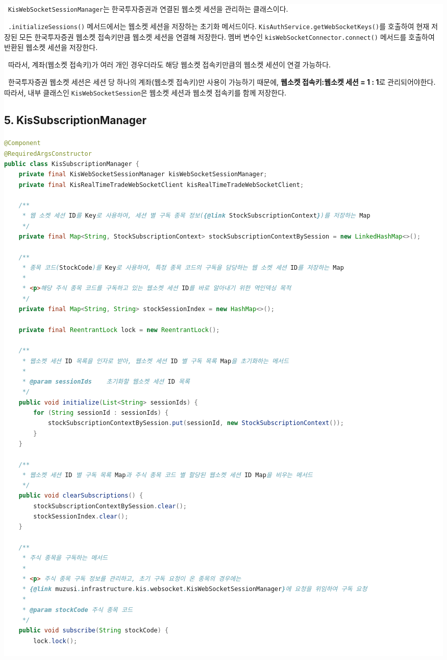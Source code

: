 &nbsp; <code>KisWebSocketSessionManager</code>는 한국투자증권과 연결된 웹소켓 세션을 관리하는 클래스이다.

&nbsp; `.initializeSessions()` 메서드에서는 웹소켓 세션을 저장하는 초기화 메서드이다. `KisAuthService.getWebSocketKeys()`를 호출하여 현재 저장된 모든 한국투자증권 웹소켓 접속키만큼 웹소켓 세션을 연결해 저장한다. 멤버 변수인 `kisWebSocketConnector.connect()` 메서드를 호출하여 반환된 웹소켓 세션을 저장한다.

&nbsp; 따라서, 계좌(웹소켓 접속키)가 여러 개인 경우더라도 해당 웹소켓 접속키만큼의 웹소켓 세션이 연결 가능하다.

&nbsp; 한국투자증권 웹소켓 세션은 세션 당 하나의 계좌(웹소켓 접속키)만 사용이 가능하기 때문에, **웹소켓 접속키:웹소켓 세션 = 1 : 1**로 관리되어야한다. 따라서, 내부 클래스인 `KisWebSocketSession`은 웹소켓 세션과 웹소켓 접속키를 함께 저장한다.

## 5. KisSubscriptionManager

```java
@Component
@RequiredArgsConstructor
public class KisSubscriptionManager {
    private final KisWebSocketSessionManager kisWebSocketSessionManager;
    private final KisRealTimeTradeWebSocketClient kisRealTimeTradeWebSocketClient;
    
    /**
     * 웹 소켓 세션 ID를 Key로 사용하여, 세션 별 구독 종목 정보({@link StockSubscriptionContext})를 저장하는 Map
     */
    private final Map<String, StockSubscriptionContext> stockSubscriptionContextBySession = new LinkedHashMap<>();
    
    /**
     * 종목 코드(StockCode)를 Key로 사용하여, 특정 종목 코드의 구독을 담당하는 웹 소켓 세션 ID를 저장하는 Map
     *
     * <p>해당 주식 종목 코드를 구독하고 있는 웹소켓 세션 ID를 바로 알아내기 위한 역인덱싱 목적
     */
    private final Map<String, String> stockSessionIndex = new HashMap<>();
    
    private final ReentrantLock lock = new ReentrantLock();
    
    /**
     * 웹소켓 세션 ID 목록을 인자로 받아, 웹소켓 세션 ID 별 구독 목록 Map을 초기화하는 메서드
     *
     * @param sessionIds    초기화할 웹소켓 세션 ID 목록
     */
    public void initialize(List<String> sessionIds) {
        for (String sessionId : sessionIds) {
            stockSubscriptionContextBySession.put(sessionId, new StockSubscriptionContext());
        }
    }
    
    /**
     * 웹소켓 세션 ID 별 구독 목록 Map과 주식 종목 코드 별 할당된 웹소켓 세션 ID Map을 비우는 메서드
     */
    public void clearSubscriptions() {
        stockSubscriptionContextBySession.clear();
        stockSessionIndex.clear();
    }
    
    /**
     * 주식 종목을 구독하는 메서드
     *
     * <p> 주식 종목 구독 정보를 관리하고, 초기 구독 요청이 온 종목의 경우에는
     * {@link muzusi.infrastructure.kis.websocket.KisWebSocketSessionManager}에 요청을 위임하여 구독 요청
     *
     * @param stockCode 주식 종목 코드
     */
    public void subscribe(String stockCode) {
        lock.lock();
        
```